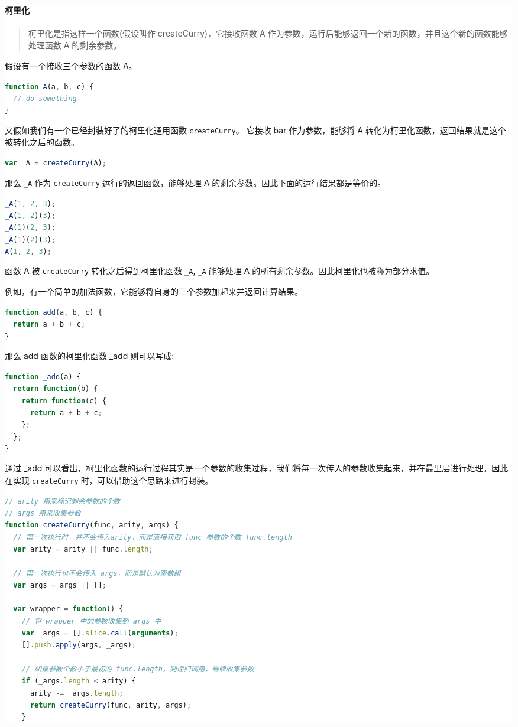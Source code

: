 #### 柯里化

> 柯里化是指这样一个函数(假设叫作 createCurry)，它接收函数 A 作为参数，运行后能够返回一个新的函数，并且这个新的函数能够处理函数 A 的剩余参数。

假设有一个接收三个参数的函数 A。

```js
function A(a, b, c) {
  // do something
}
```

又假如我们有一个已经封装好了的柯里化通用函数 `createCurry`。 它接收 bar 作为参数，能够将 A 转化为柯里化函数，返回结果就是这个被转化之后的函数。

```js
var _A = createCurry(A);
```

那么 `_A` 作为 `createCurry` 运行的返回函数，能够处理 A 的剩余参数。因此下面的运行结果都是等价的。

```js
_A(1, 2, 3);
_A(1, 2)(3);
_A(1)(2, 3);
_A(1)(2)(3);
A(1, 2, 3);
```

函数 A 被 `createCurry` 转化之后得到柯里化函数 `_A`, `_A` 能够处理 A 的所有剩余参数。因此柯里化也被称为部分求值。

例如，有一个简单的加法函数，它能够将自身的三个参数加起来并返回计算结果。

```js
function add(a, b, c) {
  return a + b + c;
}
```

那么 add 函数的柯里化函数 \_add 则可以写成:

```js
function _add(a) {
  return function(b) {
    return function(c) {
      return a + b + c;
    };
  };
}
```

通过 \_add 可以看出，柯里化函数的运行过程其实是一个参数的收集过程，我们将每一次传入的参数收集起来，并在最里层进行处理。因此在实现 `createCurry` 时，可以借助这个思路来进行封装。

```js
// arity 用来标记剩余参数的个数
// args 用来收集参数
function createCurry(func, arity, args) {
  // 第一次执行时，并不会传入arity，而是直接获取 func 参数的个数 func.length
  var arity = arity || func.length;

  // 第一次执行也不会传入 args，而是默认为空数组
  var args = args || [];

  var wrapper = function() {
    // 将 wrapper 中的参数收集到 args 中
    var _args = [].slice.call(arguments);
    [].push.apply(args, _args);

    // 如果参数个数小于最初的 func.length，则递归调用，继续收集参数
    if (_args.length < arity) {
      arity -= _args.length;
      return createCurry(func, arity, args);
    }
```